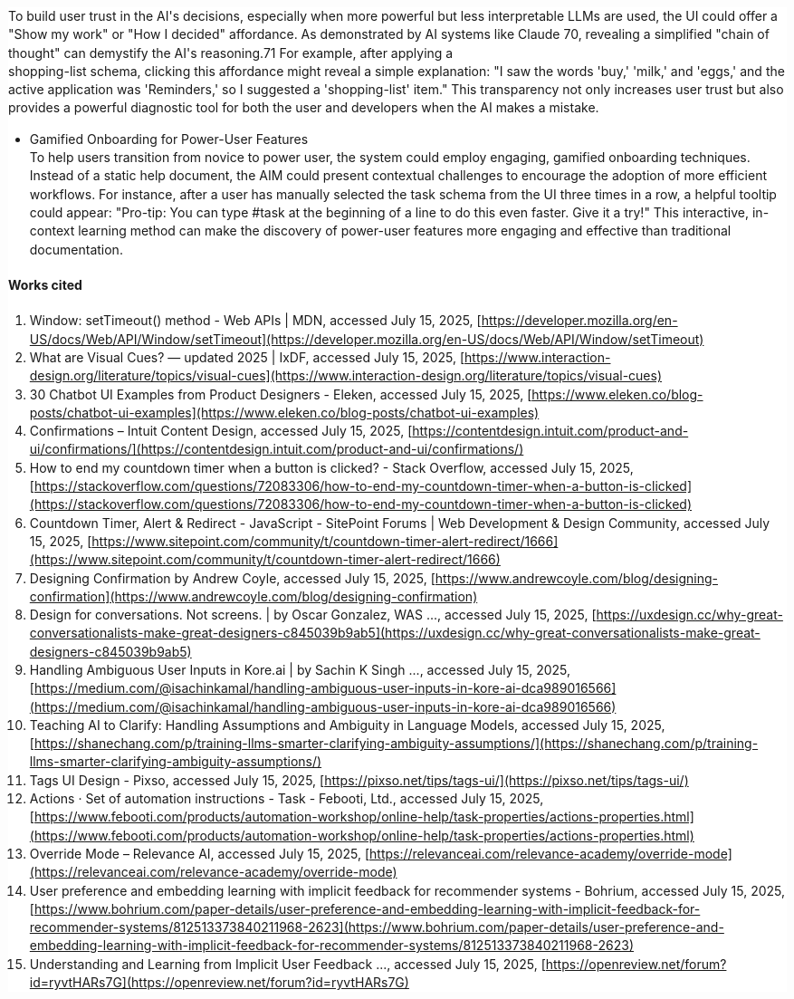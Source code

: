   To build user trust in the AI's decisions, especially when more powerful but less interpretable LLMs are used, the UI could offer a "Show my work" or "How I decided" affordance. As demonstrated by AI systems like Claude 70, revealing a simplified "chain of thought" can demystify the AI's reasoning.71 For example, after applying a  
  shopping-list schema, clicking this affordance might reveal a simple explanation: "I saw the words 'buy,' 'milk,' and 'eggs,' and the active application was 'Reminders,' so I suggested a 'shopping-list' item." This transparency not only increases user trust but also provides a powerful diagnostic tool for both the user and developers when the AI makes a mistake.  
* Gamified Onboarding for Power-User Features  
  To help users transition from novice to power user, the system could employ engaging, gamified onboarding techniques. Instead of a static help document, the AIM could present contextual challenges to encourage the adoption of more efficient workflows. For instance, after a user has manually selected the task schema from the UI three times in a row, a helpful tooltip could appear: "Pro-tip: You can type \#task at the beginning of a line to do this even faster. Give it a try\!" This interactive, in-context learning method can make the discovery of power-user features more engaging and effective than traditional documentation.

#### **Works cited**

1. Window: setTimeout() method \- Web APIs | MDN, accessed July 15, 2025, [https://developer.mozilla.org/en-US/docs/Web/API/Window/setTimeout](https://developer.mozilla.org/en-US/docs/Web/API/Window/setTimeout)  
2. What are Visual Cues? — updated 2025 | IxDF, accessed July 15, 2025, [https://www.interaction-design.org/literature/topics/visual-cues](https://www.interaction-design.org/literature/topics/visual-cues)  
3. 30 Chatbot UI Examples from Product Designers \- Eleken, accessed July 15, 2025, [https://www.eleken.co/blog-posts/chatbot-ui-examples](https://www.eleken.co/blog-posts/chatbot-ui-examples)  
4. Confirmations – Intuit Content Design, accessed July 15, 2025, [https://contentdesign.intuit.com/product-and-ui/confirmations/](https://contentdesign.intuit.com/product-and-ui/confirmations/)  
5. How to end my countdown timer when a button is clicked? \- Stack Overflow, accessed July 15, 2025, [https://stackoverflow.com/questions/72083306/how-to-end-my-countdown-timer-when-a-button-is-clicked](https://stackoverflow.com/questions/72083306/how-to-end-my-countdown-timer-when-a-button-is-clicked)  
6. Countdown Timer, Alert & Redirect \- JavaScript \- SitePoint Forums | Web Development & Design Community, accessed July 15, 2025, [https://www.sitepoint.com/community/t/countdown-timer-alert-redirect/1666](https://www.sitepoint.com/community/t/countdown-timer-alert-redirect/1666)  
7. Designing Confirmation by Andrew Coyle, accessed July 15, 2025, [https://www.andrewcoyle.com/blog/designing-confirmation](https://www.andrewcoyle.com/blog/designing-confirmation)  
8. Design for conversations. Not screens. | by Oscar Gonzalez, WAS ..., accessed July 15, 2025, [https://uxdesign.cc/why-great-conversationalists-make-great-designers-c845039b9ab5](https://uxdesign.cc/why-great-conversationalists-make-great-designers-c845039b9ab5)  
9. Handling Ambiguous User Inputs in Kore.ai | by Sachin K Singh ..., accessed July 15, 2025, [https://medium.com/@isachinkamal/handling-ambiguous-user-inputs-in-kore-ai-dca989016566](https://medium.com/@isachinkamal/handling-ambiguous-user-inputs-in-kore-ai-dca989016566)  
10. Teaching AI to Clarify: Handling Assumptions and Ambiguity in Language Models, accessed July 15, 2025, [https://shanechang.com/p/training-llms-smarter-clarifying-ambiguity-assumptions/](https://shanechang.com/p/training-llms-smarter-clarifying-ambiguity-assumptions/)  
11. Tags UI Design \- Pixso, accessed July 15, 2025, [https://pixso.net/tips/tags-ui/](https://pixso.net/tips/tags-ui/)  
12. Actions · Set of automation instructions \- Task \- Febooti, Ltd., accessed July 15, 2025, [https://www.febooti.com/products/automation-workshop/online-help/task-properties/actions-properties.html](https://www.febooti.com/products/automation-workshop/online-help/task-properties/actions-properties.html)  
13. Override Mode – Relevance AI, accessed July 15, 2025, [https://relevanceai.com/relevance-academy/override-mode](https://relevanceai.com/relevance-academy/override-mode)  
14. User preference and embedding learning with implicit feedback for recommender systems \- Bohrium, accessed July 15, 2025, [https://www.bohrium.com/paper-details/user-preference-and-embedding-learning-with-implicit-feedback-for-recommender-systems/812513373840211968-2623](https://www.bohrium.com/paper-details/user-preference-and-embedding-learning-with-implicit-feedback-for-recommender-systems/812513373840211968-2623)  
15. Understanding and Learning from Implicit User Feedback ..., accessed July 15, 2025, [https://openreview.net/forum?id=ryvtHARs7G](https://openreview.net/forum?id=ryvtHARs7G)  